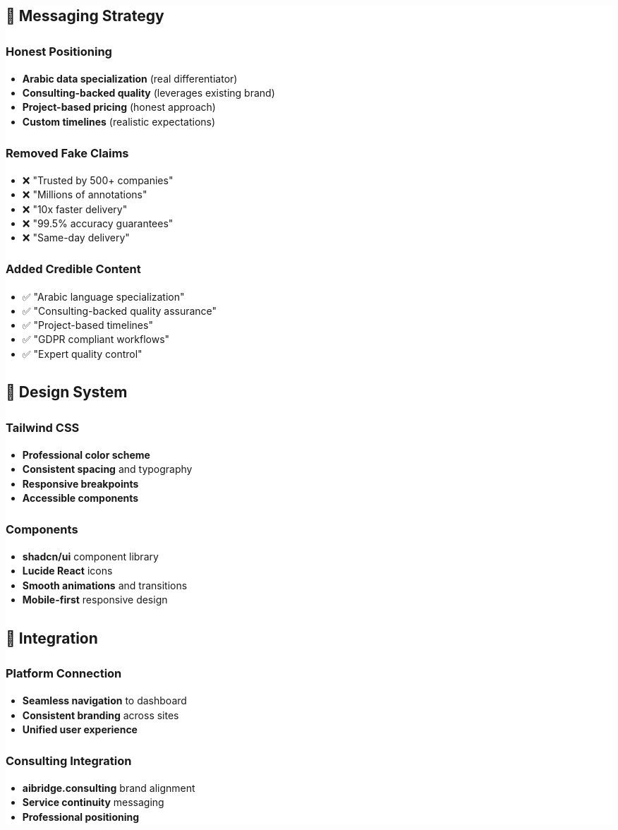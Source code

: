 ## 🎯 Messaging Strategy

### Honest Positioning
- **Arabic data specialization** (real differentiator)
- **Consulting-backed quality** (leverages existing brand)
- **Project-based pricing** (honest approach)
- **Custom timelines** (realistic expectations)

### Removed Fake Claims
- ❌ "Trusted by 500+ companies"
- ❌ "Millions of annotations"
- ❌ "10x faster delivery"
- ❌ "99.5% accuracy guarantees"
- ❌ "Same-day delivery"

### Added Credible Content
- ✅ "Arabic language specialization"
- ✅ "Consulting-backed quality assurance"
- ✅ "Project-based timelines"
- ✅ "GDPR compliant workflows"
- ✅ "Expert quality control"

## 🎨 Design System

### Tailwind CSS
- **Professional color scheme**
- **Consistent spacing** and typography
- **Responsive breakpoints**
- **Accessible components**

### Components
- **shadcn/ui** component library
- **Lucide React** icons
- **Smooth animations** and transitions
- **Mobile-first** responsive design

## 🔗 Integration

### Platform Connection
- **Seamless navigation** to dashboard
- **Consistent branding** across sites
- **Unified user experience**

### Consulting Integration
- **aibridge.consulting** brand alignment
- **Service continuity** messaging
- **Professional positioning**
